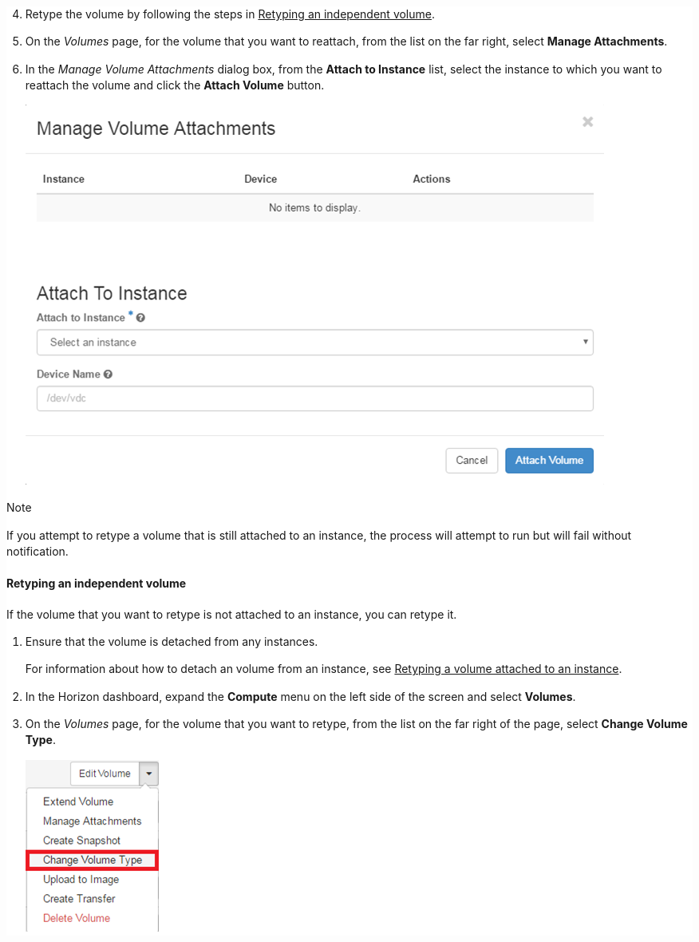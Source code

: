 4. Retype the volume by following the steps in [Retyping an independent volume](#retyping-an-independent-volume).

5. On the *Volumes* page, for the volume that you want to reattach, from the list on the far right, select **Manage Attachments**.

6. In the *Manage Volume Attachments* dialog box, from the **Attach to Instance** list, select the instance to which you want to reattach the volume and click the **Attach Volume** button.

    ![Manage Volume Attachments page](images/ostack-horizon-manage-volume-attachments.png)

> [!NOTE]
> If you attempt to retype a volume that is still attached to an instance, the process will attempt to run but will fail without notification.

#### Retyping an independent volume

If the volume that you want to retype is not attached to an instance, you can retype it.

1. Ensure that the volume is detached from any instances.

    For information about how to detach an volume from an instance, see [Retyping a volume attached to an instance](#retyping-a-volume-attached-to-an-instance).

2. In the Horizon dashboard, expand the **Compute** menu on the left side of the screen and select **Volumes**.

3. On the *Volumes* page, for the volume that you want to retype, from the list on the far right of the page, select **Change Volume Type**.

    ![Change Volume Type option](images/ostack-horizon-mnu-change-volume-type.png)
